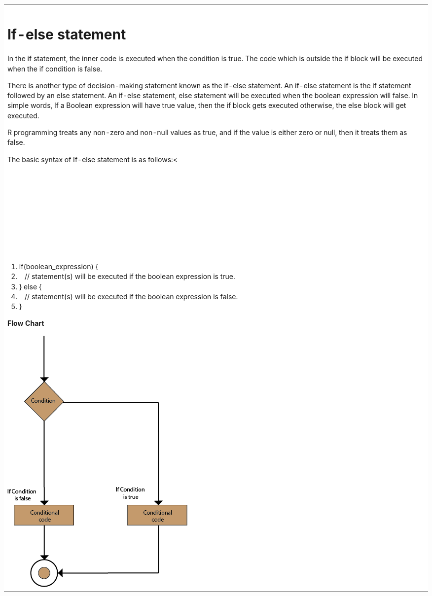 <table>

<tbody><tr><td>
 
<h1 class="h1">If-else statement</h1>
<p>In the if statement, the inner code is executed when the condition is true. The code which is outside the if block will be executed when the if condition is false.</p>
<p>There is another type of decision-making statement known as the if-else statement. An if-else statement is the if statement followed by an else statement. An if-else statement, else statement will be executed when the boolean expression will false. In simple words, If a Boolean expression will have true value, then the if block gets executed otherwise, the else block will get executed.</p>
<p>R programming treats any non-zero and non-null values as true, and if the value is either zero or null, then it treats them as false.</p>
<p>The basic syntax of If-else statement is as follows:<<div class="ad-unit-wrapper svelte-xurmir" style="height: 169px;">   <div class="sm-prloader-passback svelte-11jsstl loader-wrapper" style="height: 169px; width: 300px;"><div> <iframe class="pl-ps-frame svelte-1kly348" height="250" id="sm_preloader" width="300" src="" style="transform: scale(0.673307); border: none; background-color: transparent;"></iframe>  </div></div></div></div></div></div></div>

</div></p>
<div class="codeblock"><div class="dp-highlighter"><div class="bar"><div class="tools"><a href="#" onclick="dp.sh.Toolbar.Command('ViewSource',this);return false;"></a><a href="#" onclick="dp.sh.Toolbar.Command('PrintSource',this);return false;"></a><a href="#" onclick="dp.sh.Toolbar.Command('About',this);return false;"></a></div></div><ol start="1" class="dp-j"><li class="alt"><span><span class="keyword">if</span><span>(boolean_expression)&nbsp;{&nbsp;&nbsp;</span></span></li><li class=""><span>&nbsp;&nbsp;&nbsp;<span class="comment">//&nbsp;statement(s)&nbsp;will&nbsp;be&nbsp;executed&nbsp;if&nbsp;the&nbsp;boolean&nbsp;expression&nbsp;is&nbsp;true.</span><span>&nbsp;&nbsp;</span></span></li><li class="alt"><span>}&nbsp;<span class="keyword">else</span><span>&nbsp;{&nbsp;&nbsp;</span></span></li><li class=""><span>&nbsp;&nbsp;&nbsp;<span class="comment">//&nbsp;statement(s)&nbsp;will&nbsp;be&nbsp;executed&nbsp;if&nbsp;the&nbsp;boolean&nbsp;expression&nbsp;is&nbsp;false.</span><span>&nbsp;&nbsp;</span></span></li><li class="alt"><span>}&nbsp;&nbsp;</span></li></ol></div><textarea name="code" class="java" style="display: none;">if(boolean_expression) {
   // statement(s) will be executed if the boolean expression is true.
} else {
   // statement(s) will be executed if the boolean expression is false.
}
</textarea></div>
<p><strong>Flow Chart</strong></p>
<img src="imgs/r-if-else-statement.png" alt="R If-else statement">